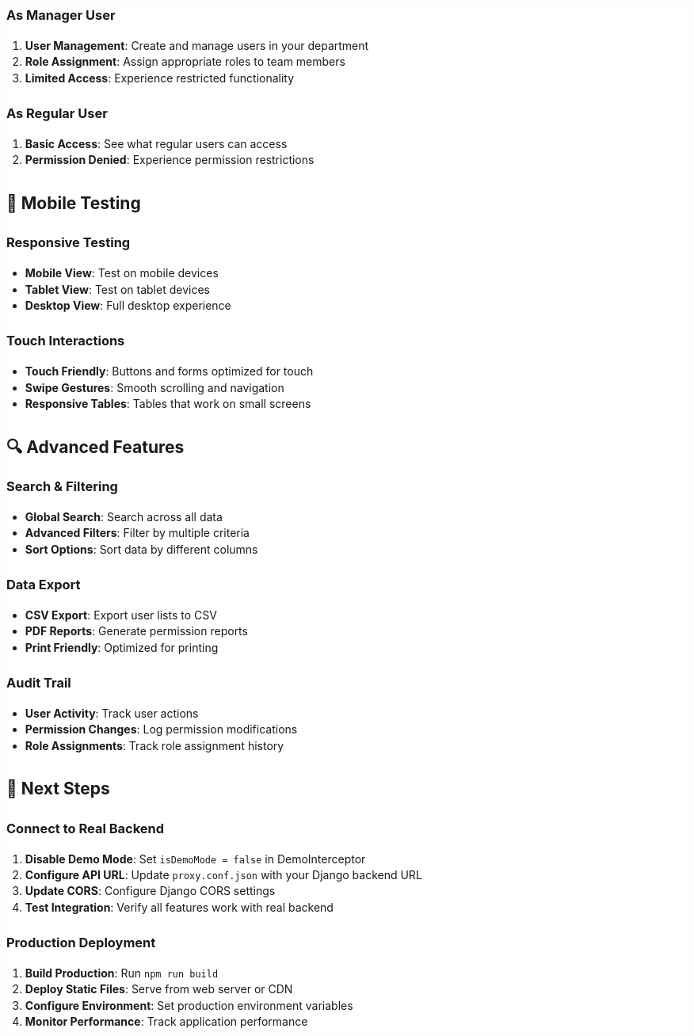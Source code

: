 ### As Manager User
1. **User Management**: Create and manage users in your department
2. **Role Assignment**: Assign appropriate roles to team members
3. **Limited Access**: Experience restricted functionality

### As Regular User
1. **Basic Access**: See what regular users can access
2. **Permission Denied**: Experience permission restrictions

## 📱 Mobile Testing

### Responsive Testing
- **Mobile View**: Test on mobile devices
- **Tablet View**: Test on tablet devices
- **Desktop View**: Full desktop experience

### Touch Interactions
- **Touch Friendly**: Buttons and forms optimized for touch
- **Swipe Gestures**: Smooth scrolling and navigation
- **Responsive Tables**: Tables that work on small screens

## 🔍 Advanced Features

### Search & Filtering
- **Global Search**: Search across all data
- **Advanced Filters**: Filter by multiple criteria
- **Sort Options**: Sort data by different columns

### Data Export
- **CSV Export**: Export user lists to CSV
- **PDF Reports**: Generate permission reports
- **Print Friendly**: Optimized for printing

### Audit Trail
- **User Activity**: Track user actions
- **Permission Changes**: Log permission modifications
- **Role Assignments**: Track role assignment history

## 🚀 Next Steps

### Connect to Real Backend
1. **Disable Demo Mode**: Set `isDemoMode = false` in DemoInterceptor
2. **Configure API URL**: Update `proxy.conf.json` with your Django backend URL
3. **Update CORS**: Configure Django CORS settings
4. **Test Integration**: Verify all features work with real backend

### Production Deployment
1. **Build Production**: Run `npm run build`
2. **Deploy Static Files**: Serve from web server or CDN
3. **Configure Environment**: Set production environment variables
4. **Monitor Performance**: Track application performance
